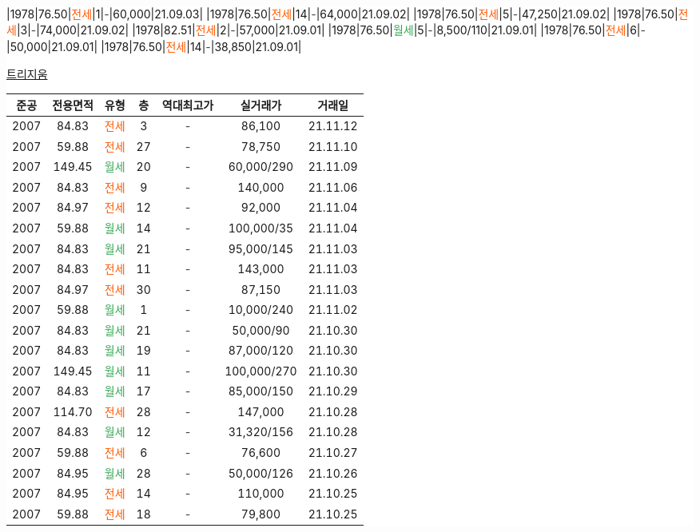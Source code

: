 |1978|76.50|<span style="color:#FF5A00">전세</span>|1|<span style="color:#444444">-</span>|60,000|21.09.03|
|1978|76.50|<span style="color:#FF5A00">전세</span>|14|<span style="color:#444444">-</span>|64,000|21.09.02|
|1978|76.50|<span style="color:#FF5A00">전세</span>|5|<span style="color:#444444">-</span>|47,250|21.09.02|
|1978|76.50|<span style="color:#FF5A00">전세</span>|3|<span style="color:#444444">-</span>|74,000|21.09.02|
|1978|82.51|<span style="color:#FF5A00">전세</span>|2|<span style="color:#444444">-</span>|57,000|21.09.01|
|1978|76.50|<span style="color:#34A853">월세</span>|5|<span style="color:#444444">-</span>|8,500/110|21.09.01|
|1978|76.50|<span style="color:#FF5A00">전세</span>|6|<span style="color:#444444">-</span>|50,000|21.09.01|
|1978|76.50|<span style="color:#FF5A00">전세</span>|14|<span style="color:#444444">-</span>|38,850|21.09.01|


<script async src="https://pagead2.googlesyndication.com/pagead/js/adsbygoogle.js"></script>

<ins class="adsbygoogle"
     style="display:block"
     data-ad-client="ca-pub-1142216861245946"
     data-ad-slot="4805727019"
     data-ad-format="auto"
     data-full-width-responsive="true"></ins>
<script>
     (adsbygoogle = window.adsbygoogle || []).push({});
</script>


[트리지움](https://search.naver.com/search.naver?query=%ED%8A%B8%EB%A6%AC%EC%A7%80%EC%9B%80)

|준공|전용면적|유형|층|역대최고가|실거래가|거래일|
|:---:|:---:|:---:|:---:|:---:|:---:|:---:|
|2007|84.83|<span style="color:#FF5A00">전세</span>|3|<span style="color:#444444">-</span>|86,100|21.11.12|
|2007|59.88|<span style="color:#FF5A00">전세</span>|27|<span style="color:#444444">-</span>|78,750|21.11.10|
|2007|149.45|<span style="color:#34A853">월세</span>|20|<span style="color:#444444">-</span>|60,000/290|21.11.09|
|2007|84.83|<span style="color:#FF5A00">전세</span>|9|<span style="color:#444444">-</span>|140,000|21.11.06|
|2007|84.97|<span style="color:#FF5A00">전세</span>|12|<span style="color:#444444">-</span>|92,000|21.11.04|
|2007|59.88|<span style="color:#34A853">월세</span>|14|<span style="color:#444444">-</span>|100,000/35|21.11.04|
|2007|84.83|<span style="color:#34A853">월세</span>|21|<span style="color:#444444">-</span>|95,000/145|21.11.03|
|2007|84.83|<span style="color:#FF5A00">전세</span>|11|<span style="color:#444444">-</span>|143,000|21.11.03|
|2007|84.97|<span style="color:#FF5A00">전세</span>|30|<span style="color:#444444">-</span>|87,150|21.11.03|
|2007|59.88|<span style="color:#34A853">월세</span>|1|<span style="color:#444444">-</span>|10,000/240|21.11.02|
|2007|84.83|<span style="color:#34A853">월세</span>|21|<span style="color:#444444">-</span>|50,000/90|21.10.30|
|2007|84.83|<span style="color:#34A853">월세</span>|19|<span style="color:#444444">-</span>|87,000/120|21.10.30|
|2007|149.45|<span style="color:#34A853">월세</span>|11|<span style="color:#444444">-</span>|100,000/270|21.10.30|
|2007|84.83|<span style="color:#34A853">월세</span>|17|<span style="color:#444444">-</span>|85,000/150|21.10.29|
|2007|114.70|<span style="color:#FF5A00">전세</span>|28|<span style="color:#444444">-</span>|147,000|21.10.28|
|2007|84.83|<span style="color:#34A853">월세</span>|12|<span style="color:#444444">-</span>|31,320/156|21.10.28|
|2007|59.88|<span style="color:#FF5A00">전세</span>|6|<span style="color:#444444">-</span>|76,600|21.10.27|
|2007|84.95|<span style="color:#34A853">월세</span>|28|<span style="color:#444444">-</span>|50,000/126|21.10.26|
|2007|84.95|<span style="color:#FF5A00">전세</span>|14|<span style="color:#444444">-</span>|110,000|21.10.25|
|2007|59.88|<span style="color:#FF5A00">전세</span>|18|<span style="color:#444444">-</span>|79,800|21.10.25|